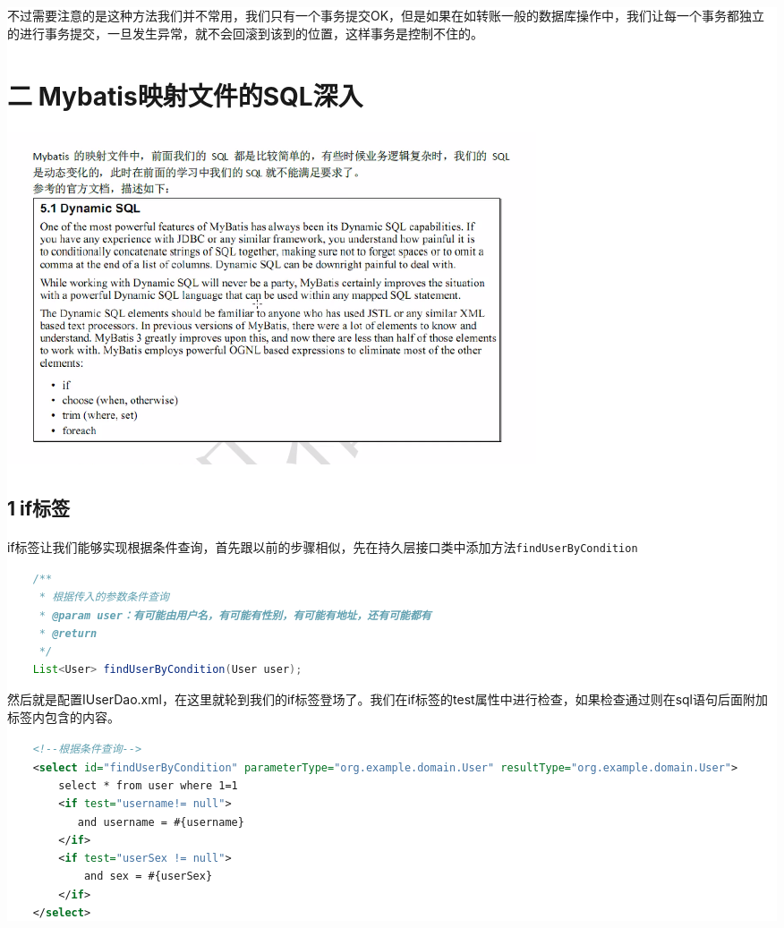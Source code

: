 不过需要注意的是这种方法我们并不常用，我们只有一个事务提交OK，但是如果在如转账一般的数据库操作中，我们让每一个事务都独立的进行事务提交，一旦发生异常，就不会回滚到该到的位置，这样事务是控制不住的。

# 二 Mybatis映射文件的SQL深入

![image-20201026161710797](images/image-20201026161710797.png)

## 1 if标签

if标签让我们能够实现根据条件查询，首先跟以前的步骤相似，先在持久层接口类中添加方法`findUserByCondition`

```java
    /**
     * 根据传入的参数条件查询
     * @param user：有可能由用户名，有可能有性别，有可能有地址，还有可能都有
     * @return
     */
    List<User> findUserByCondition(User user);
```

然后就是配置IUserDao.xml，在这里就轮到我们的if标签登场了。我们在if标签的test属性中进行检查，如果检查通过则在sql语句后面附加标签内包含的内容。

```xml
    <!--根据条件查询-->
    <select id="findUserByCondition" parameterType="org.example.domain.User" resultType="org.example.domain.User">
        select * from user where 1=1
        <if test="username!= null">
           and username = #{username}
        </if>
        <if test="userSex != null">
            and sex = #{userSex}
        </if>
    </select>
```
